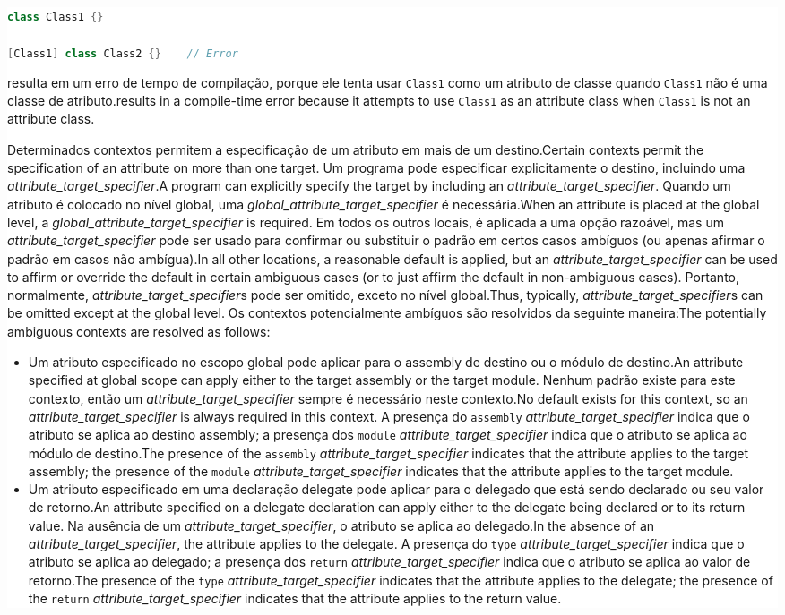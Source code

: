 ```csharp
class Class1 {}

[Class1] class Class2 {}    // Error
```

<span data-ttu-id="4f0b6-168">resulta em um erro de tempo de compilação, porque ele tenta usar `Class1` como um atributo de classe quando `Class1` não é uma classe de atributo.</span><span class="sxs-lookup"><span data-stu-id="4f0b6-168">results in a compile-time error because it attempts to use `Class1` as an attribute class when `Class1` is not an attribute class.</span></span>

<span data-ttu-id="4f0b6-169">Determinados contextos permitem a especificação de um atributo em mais de um destino.</span><span class="sxs-lookup"><span data-stu-id="4f0b6-169">Certain contexts permit the specification of an attribute on more than one target.</span></span> <span data-ttu-id="4f0b6-170">Um programa pode especificar explicitamente o destino, incluindo uma *attribute_target_specifier*.</span><span class="sxs-lookup"><span data-stu-id="4f0b6-170">A program can explicitly specify the target by including an *attribute_target_specifier*.</span></span> <span data-ttu-id="4f0b6-171">Quando um atributo é colocado no nível global, uma *global_attribute_target_specifier* é necessária.</span><span class="sxs-lookup"><span data-stu-id="4f0b6-171">When an attribute is placed at the global level, a *global_attribute_target_specifier* is required.</span></span> <span data-ttu-id="4f0b6-172">Em todos os outros locais, é aplicada a uma opção razoável, mas um *attribute_target_specifier* pode ser usado para confirmar ou substituir o padrão em certos casos ambíguos (ou apenas afirmar o padrão em casos não ambígua).</span><span class="sxs-lookup"><span data-stu-id="4f0b6-172">In all other locations, a reasonable default is applied, but an *attribute_target_specifier* can be used to affirm or override the default in certain ambiguous cases (or to just affirm the default in non-ambiguous cases).</span></span> <span data-ttu-id="4f0b6-173">Portanto, normalmente, *attribute_target_specifier*s pode ser omitido, exceto no nível global.</span><span class="sxs-lookup"><span data-stu-id="4f0b6-173">Thus, typically, *attribute_target_specifier*s can be omitted except at the global level.</span></span> <span data-ttu-id="4f0b6-174">Os contextos potencialmente ambíguos são resolvidos da seguinte maneira:</span><span class="sxs-lookup"><span data-stu-id="4f0b6-174">The potentially ambiguous contexts are resolved as follows:</span></span>

*  <span data-ttu-id="4f0b6-175">Um atributo especificado no escopo global pode aplicar para o assembly de destino ou o módulo de destino.</span><span class="sxs-lookup"><span data-stu-id="4f0b6-175">An attribute specified at global scope can apply either to the target assembly or the target module.</span></span> <span data-ttu-id="4f0b6-176">Nenhum padrão existe para este contexto, então um *attribute_target_specifier* sempre é necessário neste contexto.</span><span class="sxs-lookup"><span data-stu-id="4f0b6-176">No default exists for this context, so an *attribute_target_specifier* is always required in this context.</span></span> <span data-ttu-id="4f0b6-177">A presença do `assembly` *attribute_target_specifier* indica que o atributo se aplica ao destino assembly; a presença dos `module` *attribute_target_specifier* indica que o atributo se aplica ao módulo de destino.</span><span class="sxs-lookup"><span data-stu-id="4f0b6-177">The presence of the `assembly` *attribute_target_specifier* indicates that the attribute applies to the target assembly; the presence of the `module` *attribute_target_specifier* indicates that the attribute applies to the target module.</span></span>
*  <span data-ttu-id="4f0b6-178">Um atributo especificado em uma declaração delegate pode aplicar para o delegado que está sendo declarado ou seu valor de retorno.</span><span class="sxs-lookup"><span data-stu-id="4f0b6-178">An attribute specified on a delegate declaration can apply either to the delegate being declared or to its return value.</span></span> <span data-ttu-id="4f0b6-179">Na ausência de um *attribute_target_specifier*, o atributo se aplica ao delegado.</span><span class="sxs-lookup"><span data-stu-id="4f0b6-179">In the absence of an *attribute_target_specifier*, the attribute applies to the delegate.</span></span> <span data-ttu-id="4f0b6-180">A presença do `type` *attribute_target_specifier* indica que o atributo se aplica ao delegado; a presença dos `return` *attribute_target_specifier* indica que o atributo se aplica ao valor de retorno.</span><span class="sxs-lookup"><span data-stu-id="4f0b6-180">The presence of the `type` *attribute_target_specifier* indicates that the attribute applies to the delegate; the presence of the `return` *attribute_target_specifier* indicates that the attribute applies to the return value.</span></span>
